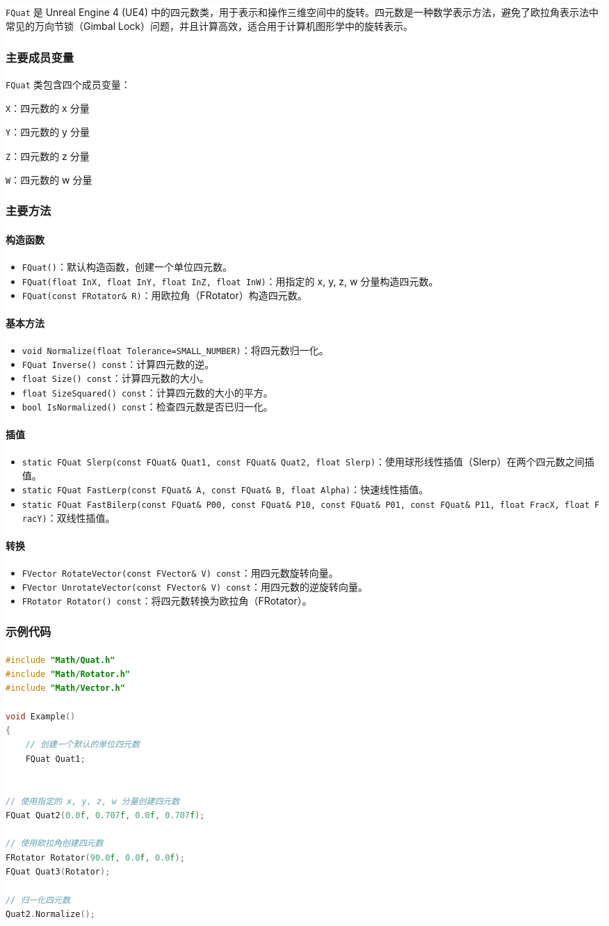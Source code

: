 `FQuat` 是 Unreal Engine 4 (UE4) 中的四元数类，用于表示和操作三维空间中的旋转。四元数是一种数学表示方法，避免了欧拉角表示法中常见的万向节锁（Gimbal Lock）问题，并且计算高效，适合用于计算机图形学中的旋转表示。

### 主要成员变量

`FQuat` 类包含四个成员变量：

`X`：四元数的 x 分量

`Y`：四元数的 y 分量

`Z`：四元数的 z 分量

`W`：四元数的 w 分量

### 主要方法

#### 构造函数

- `FQuat()`：默认构造函数，创建一个单位四元数。
- `FQuat(float InX, float InY, float InZ, float InW)`：用指定的 x, y, z, w 分量构造四元数。
- `FQuat(const FRotator& R)`：用欧拉角（FRotator）构造四元数。

#### 基本方法

- `void Normalize(float Tolerance=SMALL_NUMBER)`：将四元数归一化。
- `FQuat Inverse() const`：计算四元数的逆。
- `float Size() const`：计算四元数的大小。
- `float SizeSquared() const`：计算四元数的大小的平方。
- `bool IsNormalized() const`：检查四元数是否已归一化。

#### 插值

- `static FQuat Slerp(const FQuat& Quat1, const FQuat& Quat2, float Slerp)`：使用球形线性插值（Slerp）在两个四元数之间插值。
- `static FQuat FastLerp(const FQuat& A, const FQuat& B, float Alpha)`：快速线性插值。
- `static FQuat FastBilerp(const FQuat& P00, const FQuat& P10, const FQuat& P01, const FQuat& P11, float FracX, float FracY)`：双线性插值。

#### 转换

- `FVector RotateVector(const FVector& V) const`：用四元数旋转向量。
- `FVector UnrotateVector(const FVector& V) const`：用四元数的逆旋转向量。
- `FRotator Rotator() const`：将四元数转换为欧拉角（FRotator）。

### 示例代码

```c++
#include "Math/Quat.h"
#include "Math/Rotator.h"
#include "Math/Vector.h"

void Example()
{
    // 创建一个默认的单位四元数
    FQuat Quat1;
    

// 使用指定的 x, y, z, w 分量创建四元数
FQuat Quat2(0.0f, 0.707f, 0.0f, 0.707f);

// 使用欧拉角创建四元数
FRotator Rotator(90.0f, 0.0f, 0.0f);
FQuat Quat3(Rotator);

// 归一化四元数
Quat2.Normalize();

```